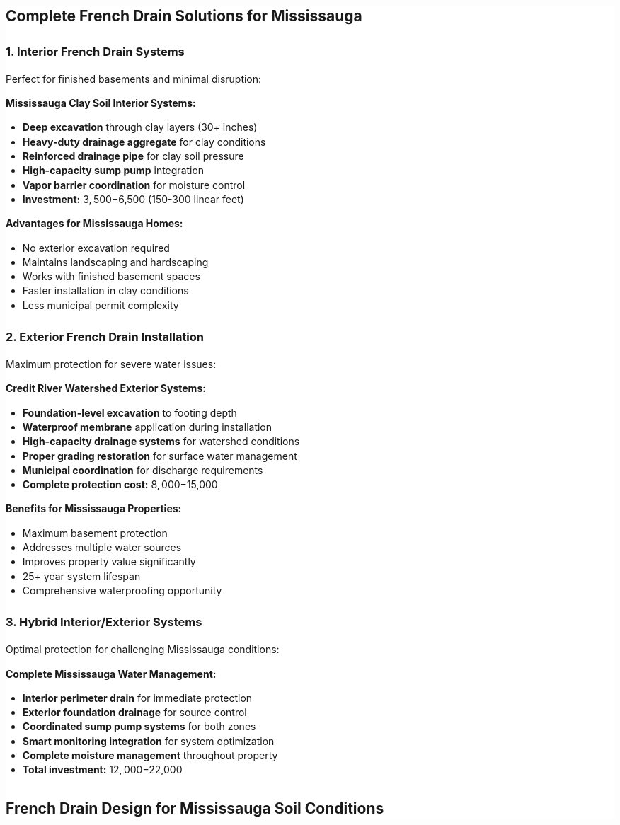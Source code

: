 </div>

## Complete French Drain Solutions for Mississauga

### 1. Interior French Drain Systems
Perfect for finished basements and minimal disruption:

**Mississauga Clay Soil Interior Systems:**
- **Deep excavation** through clay layers (30+ inches)
- **Heavy-duty drainage aggregate** for clay conditions  
- **Reinforced drainage pipe** for clay soil pressure
- **High-capacity sump pump** integration
- **Vapor barrier coordination** for moisture control
- **Investment:** $3,500-$6,500 (150-300 linear feet)

**Advantages for Mississauga Homes:**
- No exterior excavation required
- Maintains landscaping and hardscaping
- Works with finished basement spaces
- Faster installation in clay conditions
- Less municipal permit complexity

### 2. Exterior French Drain Installation
Maximum protection for severe water issues:

**Credit River Watershed Exterior Systems:**
- **Foundation-level excavation** to footing depth
- **Waterproof membrane** application during installation
- **High-capacity drainage systems** for watershed conditions
- **Proper grading restoration** for surface water management
- **Municipal coordination** for discharge requirements
- **Complete protection cost:** $8,000-$15,000

**Benefits for Mississauga Properties:**
- Maximum basement protection
- Addresses multiple water sources
- Improves property value significantly
- 25+ year system lifespan
- Comprehensive waterproofing opportunity

### 3. Hybrid Interior/Exterior Systems
Optimal protection for challenging Mississauga conditions:

**Complete Mississauga Water Management:**
- **Interior perimeter drain** for immediate protection
- **Exterior foundation drainage** for source control
- **Coordinated sump pump systems** for both zones
- **Smart monitoring integration** for system optimization
- **Complete moisture management** throughout property
- **Total investment:** $12,000-$22,000

## French Drain Design for Mississauga Soil Conditions
